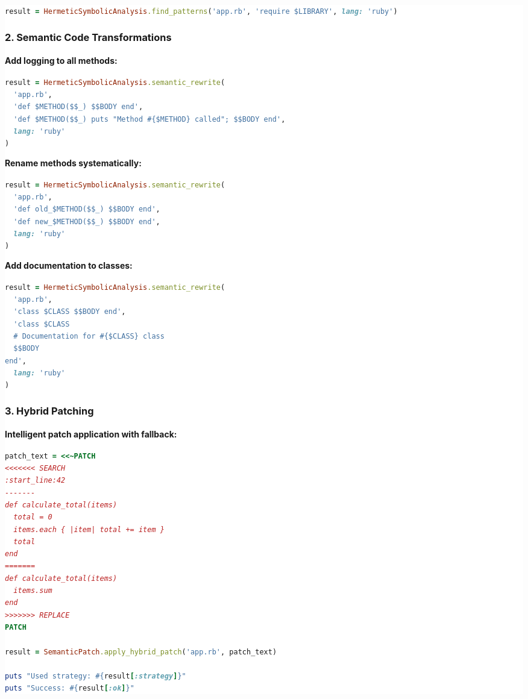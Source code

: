 ```ruby
result = HermeticSymbolicAnalysis.find_patterns('app.rb', 'require $LIBRARY', lang: 'ruby')
```

### 2. Semantic Code Transformations

**Add logging to all methods:**

```ruby
result = HermeticSymbolicAnalysis.semantic_rewrite(
  'app.rb',
  'def $METHOD($$_) $$BODY end',
  'def $METHOD($$_) puts "Method #{$METHOD} called"; $$BODY end',
  lang: 'ruby'
)
```

**Rename methods systematically:**

```ruby
result = HermeticSymbolicAnalysis.semantic_rewrite(
  'app.rb',
  'def old_$METHOD($$_) $$BODY end',
  'def new_$METHOD($$_) $$BODY end',
  lang: 'ruby'
)
```

**Add documentation to classes:**

```ruby
result = HermeticSymbolicAnalysis.semantic_rewrite(
  'app.rb',
  'class $CLASS $$BODY end',
  'class $CLASS
  # Documentation for #{$CLASS} class
  $$BODY
end',
  lang: 'ruby'
)
```

### 3. Hybrid Patching

**Intelligent patch application with fallback:**

```ruby
patch_text = <<~PATCH
<<<<<<< SEARCH
:start_line:42
-------
def calculate_total(items)
  total = 0
  items.each { |item| total += item }
  total
end
=======
def calculate_total(items)
  items.sum
end
>>>>>>> REPLACE
PATCH

result = SemanticPatch.apply_hybrid_patch('app.rb', patch_text)

puts "Used strategy: #{result[:strategy]}"
puts "Success: #{result[:ok]}"
```
